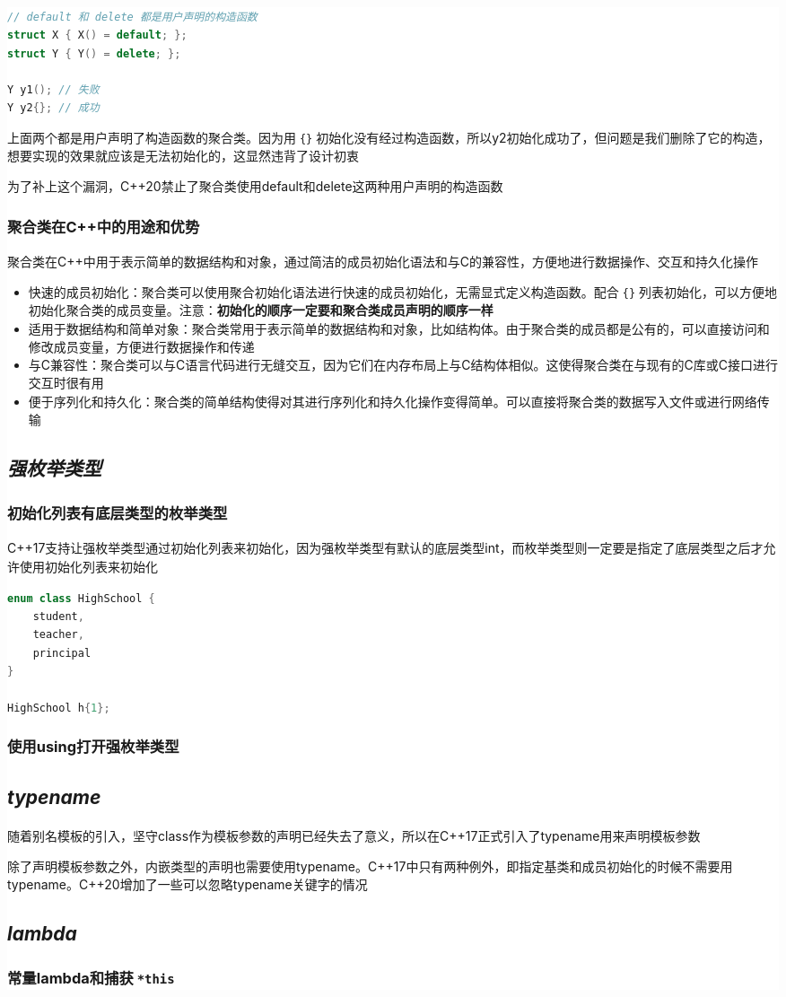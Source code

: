   ```c++
  // default 和 delete 都是用户声明的构造函数
  struct X { X() = default; };
  struct Y { Y() = delete; };
  
  Y y1(); // 失败
  Y y2{}; // 成功
  ```

  上面两个都是用户声明了构造函数的聚合类。因为用 `{}` 初始化没有经过构造函数，所以y2初始化成功了，但问题是我们删除了它的构造，想要实现的效果就应该是无法初始化的，这显然违背了设计初衷

  为了补上这个漏洞，C++20禁止了聚合类使用default和delete这两种用户声明的构造函数

### 聚合类在C++中的用途和优势

聚合类在C++中用于表示简单的数据结构和对象，通过简洁的成员初始化语法和与C的兼容性，方便地进行数据操作、交互和持久化操作

* 快速的成员初始化：聚合类可以使用聚合初始化语法进行快速的成员初始化，无需显式定义构造函数。配合 `{}` 列表初始化，可以方便地初始化聚合类的成员变量。注意：**初始化的顺序一定要和聚合类成员声明的顺序一样**
* 适用于数据结构和简单对象：聚合类常用于表示简单的数据结构和对象，比如结构体。由于聚合类的成员都是公有的，可以直接访问和修改成员变量，方便进行数据操作和传递
* 与C兼容性：聚合类可以与C语言代码进行无缝交互，因为它们在内存布局上与C结构体相似。这使得聚合类在与现有的C库或C接口进行交互时很有用
* 便于序列化和持久化：聚合类的简单结构使得对其进行序列化和持久化操作变得简单。可以直接将聚合类的数据写入文件或进行网络传输

## *强枚举类型*

### 初始化列表有底层类型的枚举类型

C++17支持让强枚举类型通过初始化列表来初始化，因为强枚举类型有默认的底层类型int，而枚举类型则一定要是指定了底层类型之后才允许使用初始化列表来初始化

```c++
enum class HighSchool {
    student,
    teacher,
    principal
}

HighSchool h{1};
```



### 使用using打开强枚举类型

## *typename*

随着别名模板的引入，坚守class作为模板参数的声明已经失去了意义，所以在C++17正式引入了typename用来声明模板参数

除了声明模板参数之外，内嵌类型的声明也需要使用typename。C++17中只有两种例外，即指定基类和成员初始化的时候不需要用typename。C++20增加了一些可以忽略typename关键字的情况

## *lambda*

### 常量lambda和捕获 `*this`
